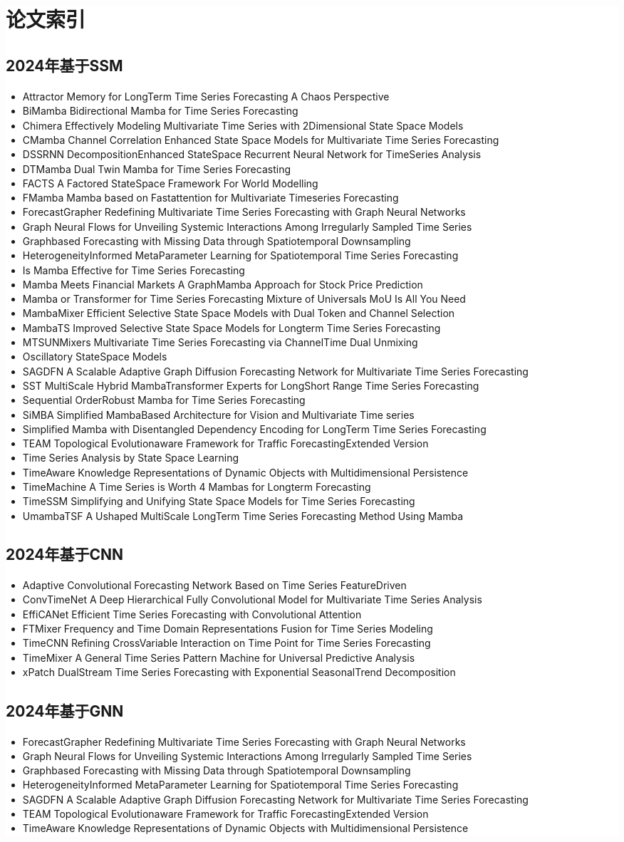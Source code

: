 # 论文索引

## 2024年基于SSM

- Attractor Memory for LongTerm Time Series Forecasting A Chaos Perspective
- BiMamba Bidirectional Mamba for Time Series Forecasting
- Chimera Effectively Modeling Multivariate Time Series with 2Dimensional State Space Models
- CMamba Channel Correlation Enhanced State Space Models for Multivariate Time Series Forecasting
- DSSRNN DecompositionEnhanced StateSpace Recurrent Neural Network for TimeSeries Analysis
- DTMamba Dual Twin Mamba for Time Series Forecasting
- FACTS A Factored StateSpace Framework For World Modelling
- FMamba Mamba based on Fastattention for Multivariate Timeseries Forecasting
- ForecastGrapher Redefining Multivariate Time Series Forecasting with Graph Neural Networks
- Graph Neural Flows for Unveiling Systemic Interactions Among Irregularly Sampled Time Series
- Graphbased Forecasting with Missing Data through Spatiotemporal Downsampling
- HeterogeneityInformed MetaParameter Learning for Spatiotemporal Time Series Forecasting
- Is Mamba Effective for Time Series Forecasting
- Mamba Meets Financial Markets A GraphMamba Approach for Stock Price Prediction
- Mamba or Transformer for Time Series Forecasting Mixture of Universals MoU Is All You Need
- MambaMixer Efficient Selective State Space Models with Dual Token and Channel Selection
- MambaTS Improved Selective State Space Models for Longterm Time Series Forecasting
- MTSUNMixers Multivariate Time Series Forecasting via ChannelTime Dual Unmixing
- Oscillatory StateSpace Models
- SAGDFN A Scalable Adaptive Graph Diffusion Forecasting Network for Multivariate Time Series Forecasting
- SST MultiScale Hybrid MambaTransformer Experts for LongShort Range Time Series Forecasting
- Sequential OrderRobust Mamba for Time Series Forecasting
- SiMBA Simplified MambaBased Architecture for Vision and Multivariate Time series
- Simplified Mamba with Disentangled Dependency Encoding for LongTerm Time Series Forecasting
- TEAM Topological Evolutionaware Framework for Traffic ForecastingExtended Version
- Time Series Analysis by State Space Learning
- TimeAware Knowledge Representations of Dynamic Objects with Multidimensional Persistence
- TimeMachine A Time Series is Worth 4 Mambas for Longterm Forecasting
- TimeSSM Simplifying and Unifying State Space Models for Time Series Forecasting
- UmambaTSF A Ushaped MultiScale LongTerm Time Series Forecasting Method Using Mamba

## 2024年基于CNN

- Adaptive Convolutional Forecasting Network Based on Time Series FeatureDriven
- ConvTimeNet A Deep Hierarchical Fully Convolutional Model for Multivariate Time Series Analysis
- EffiCANet Efficient Time Series Forecasting with Convolutional Attention
- FTMixer Frequency and Time Domain Representations Fusion for Time Series Modeling
- TimeCNN Refining CrossVariable Interaction on Time Point for Time Series Forecasting
- TimeMixer A General Time Series Pattern Machine for Universal Predictive Analysis
- xPatch DualStream Time Series Forecasting with Exponential SeasonalTrend Decomposition

## 2024年基于GNN

- ForecastGrapher Redefining Multivariate Time Series Forecasting with Graph Neural Networks
- Graph Neural Flows for Unveiling Systemic Interactions Among Irregularly Sampled Time Series
- Graphbased Forecasting with Missing Data through Spatiotemporal Downsampling
- HeterogeneityInformed MetaParameter Learning for Spatiotemporal Time Series Forecasting
- SAGDFN A Scalable Adaptive Graph Diffusion Forecasting Network for Multivariate Time Series Forecasting
- TEAM Topological Evolutionaware Framework for Traffic ForecastingExtended Version
- TimeAware Knowledge Representations of Dynamic Objects with Multidimensional Persistence
